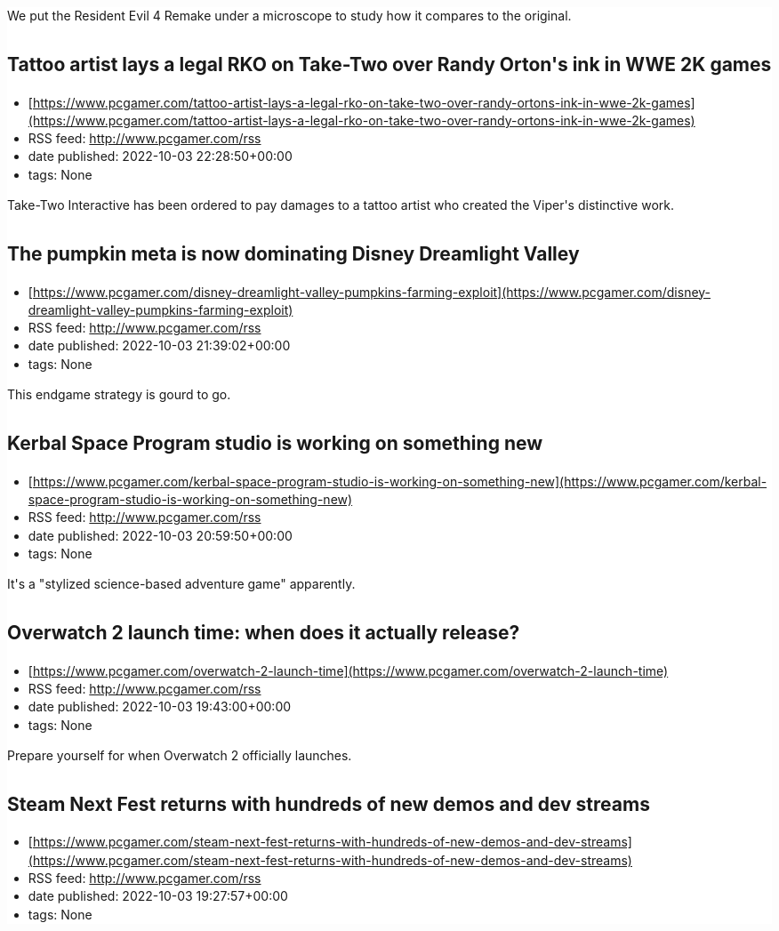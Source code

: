 We put the Resident Evil 4 Remake under a microscope to study how it compares to the original.

## Tattoo artist lays a legal RKO on Take-Two over Randy Orton's ink in WWE 2K games
 - [https://www.pcgamer.com/tattoo-artist-lays-a-legal-rko-on-take-two-over-randy-ortons-ink-in-wwe-2k-games](https://www.pcgamer.com/tattoo-artist-lays-a-legal-rko-on-take-two-over-randy-ortons-ink-in-wwe-2k-games)
 - RSS feed: http://www.pcgamer.com/rss
 - date published: 2022-10-03 22:28:50+00:00
 - tags: None

Take-Two Interactive has been ordered to pay damages to a tattoo artist who created the Viper's distinctive work.

## The pumpkin meta is now dominating Disney Dreamlight Valley
 - [https://www.pcgamer.com/disney-dreamlight-valley-pumpkins-farming-exploit](https://www.pcgamer.com/disney-dreamlight-valley-pumpkins-farming-exploit)
 - RSS feed: http://www.pcgamer.com/rss
 - date published: 2022-10-03 21:39:02+00:00
 - tags: None

This endgame strategy is gourd to go.

## Kerbal Space Program studio is working on something new
 - [https://www.pcgamer.com/kerbal-space-program-studio-is-working-on-something-new](https://www.pcgamer.com/kerbal-space-program-studio-is-working-on-something-new)
 - RSS feed: http://www.pcgamer.com/rss
 - date published: 2022-10-03 20:59:50+00:00
 - tags: None

It's a "stylized science-based adventure game" apparently.

## Overwatch 2 launch time: when does it actually release?
 - [https://www.pcgamer.com/overwatch-2-launch-time](https://www.pcgamer.com/overwatch-2-launch-time)
 - RSS feed: http://www.pcgamer.com/rss
 - date published: 2022-10-03 19:43:00+00:00
 - tags: None

Prepare yourself for when Overwatch 2 officially launches.

## Steam Next Fest returns with hundreds of new demos and dev streams
 - [https://www.pcgamer.com/steam-next-fest-returns-with-hundreds-of-new-demos-and-dev-streams](https://www.pcgamer.com/steam-next-fest-returns-with-hundreds-of-new-demos-and-dev-streams)
 - RSS feed: http://www.pcgamer.com/rss
 - date published: 2022-10-03 19:27:57+00:00
 - tags: None
